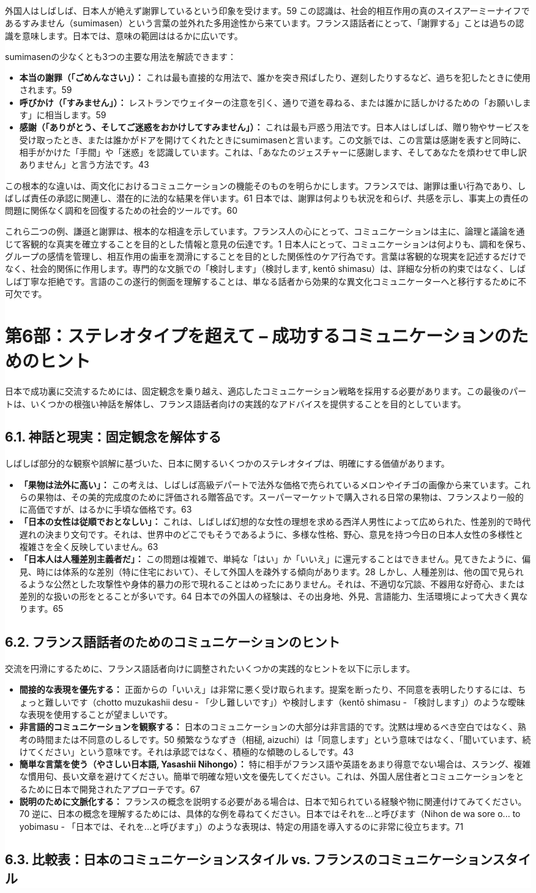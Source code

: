 外国人はしばしば、日本人が絶えず謝罪しているという印象を受けます。59 この認識は、社会的相互作用の真のスイスアーミーナイフであるすみません（sumimasen）という言葉の並外れた多用途性から来ています。フランス語話者にとって、「謝罪する」ことは過ちの認識を意味します。日本では、意味の範囲ははるかに広いです。

sumimasenの少なくとも3つの主要な用法を解読できます：

*   **本当の謝罪（「ごめんなさい」）：** これは最も直接的な用法で、誰かを突き飛ばしたり、遅刻したりするなど、過ちを犯したときに使用されます。59
*   **呼びかけ（「すみません」）：** レストランでウェイターの注意を引く、通りで道を尋ねる、または誰かに話しかけるための「お願いします」に相当します。59
*   **感謝（「ありがとう、そしてご迷惑をおかけしてすみません」）：** これは最も戸惑う用法です。日本人はしばしば、贈り物やサービスを受け取ったとき、または誰かがドアを開けてくれたときにsumimasenと言います。この文脈では、この言葉は感謝を表すと同時に、相手がかけた「手間」や「迷惑」を認識しています。これは、「あなたのジェスチャーに感謝します、そしてあなたを煩わせて申し訳ありません」と言う方法です。43

この根本的な違いは、両文化におけるコミュニケーションの機能そのものを明らかにします。フランスでは、謝罪は重い行為であり、しばしば責任の承認に関連し、潜在的に法的な結果を伴います。61 日本では、謝罪は何よりも状況を和らげ、共感を示し、事実上の責任の問題に関係なく調和を回復するための社会的ツールです。60

これら二つの例、謙遜と謝罪は、根本的な相違を示しています。フランス人の心にとって、コミュニケーションは主に、論理と議論を通じて客観的な真実を確立することを目的とした情報と意見の伝達です。1 日本人にとって、コミュニケーションは何よりも、調和を保ち、グループの感情を管理し、相互作用の歯車を潤滑にすることを目的とした関係性のケア行為です。言葉は客観的な現実を記述するだけでなく、社会的関係に作用します。専門的な文脈での「検討します」（検討します, kentō shimasu）は、詳細な分析の約束ではなく、しばしば丁寧な拒絶です。言語のこの遂行的側面を理解することは、単なる話者から効果的な異文化コミュニケーターへと移行するために不可欠です。

# 第6部：ステレオタイプを超えて – 成功するコミュニケーションのためのヒント

日本で成功裏に交流するためには、固定観念を乗り越え、適応したコミュニケーション戦略を採用する必要があります。この最後のパートは、いくつかの根強い神話を解体し、フランス語話者向けの実践的なアドバイスを提供することを目的としています。

## 6.1. 神話と現実：固定観念を解体する

しばしば部分的な観察や誤解に基づいた、日本に関するいくつかのステレオタイプは、明確にする価値があります。

*   **「果物は法外に高い」：** この考えは、しばしば高級デパートで法外な価格で売られているメロンやイチゴの画像から来ています。これらの果物は、その美的完成度のために評価される贈答品です。スーパーマーケットで購入される日常の果物は、フランスより一般的に高価ですが、はるかに手頃な価格です。63
*   **「日本の女性は従順でおとなしい」：** これは、しばしば幻想的な女性の理想を求める西洋人男性によって広められた、性差別的で時代遅れの決まり文句です。それは、世界中のどこでもそうであるように、多様な性格、野心、意見を持つ今日の日本人女性の多様性と複雑さを全く反映していません。63
*   **「日本人は人種差別主義者だ」：** この問題は複雑で、単純な「はい」か「いいえ」に還元することはできません。見てきたように、偏見、時には体系的な差別（特に住宅において）、そして外国人を疎外する傾向があります。28 しかし、人種差別は、他の国で見られるような公然とした攻撃性や身体的暴力の形で現れることはめったにありません。それは、不適切な冗談、不器用な好奇心、または差別的な扱いの形をとることが多いです。64 日本での外国人の経験は、その出身地、外見、言語能力、生活環境によって大きく異なります。65

## 6.2. フランス語話者のためのコミュニケーションのヒント

交流を円滑にするために、フランス語話者向けに調整されたいくつかの実践的なヒントを以下に示します。

*   **間接的な表現を優先する：** 正面からの「いいえ」は非常に悪く受け取られます。提案を断ったり、不同意を表明したりするには、ちょっと難しいです（chotto muzukashii desu - 「少し難しいです」）や検討します（kentō shimasu - 「検討します」）のような曖昧な表現を使用することが望ましいです。
*   **非言語的コミュニケーションを観察する：** 日本のコミュニケーションの大部分は非言語的です。沈黙は埋めるべき空白ではなく、熟考の時間または不同意のしるしです。50 頻繁なうなずき（相槌, aizuchi）は「同意します」という意味ではなく、「聞いています、続けてください」という意味です。それは承認ではなく、積極的な傾聴のしるしです。43
*   **簡単な言葉を使う（やさしい日本語, Yasashii Nihongo）：** 特に相手がフランス語や英語をあまり得意でない場合は、スラング、複雑な慣用句、長い文章を避けてください。簡単で明確な短い文を優先してください。これは、外国人居住者とコミュニケーションをとるために日本で開発されたアプローチです。67
*   **説明のために文脈化する：** フランスの概念を説明する必要がある場合は、日本で知られている経験や物に関連付けてみてください。70 逆に、日本の概念を理解するためには、具体的な例を尋ねてください。日本ではそれを...と呼びます（Nihon de wa sore o... to yobimasu - 「日本では、それを...と呼びます」）のような表現は、特定の用語を導入するのに非常に役立ちます。71

## 6.3. 比較表：日本のコミュニケーションスタイル vs. フランスのコミュニケーションスタイル
